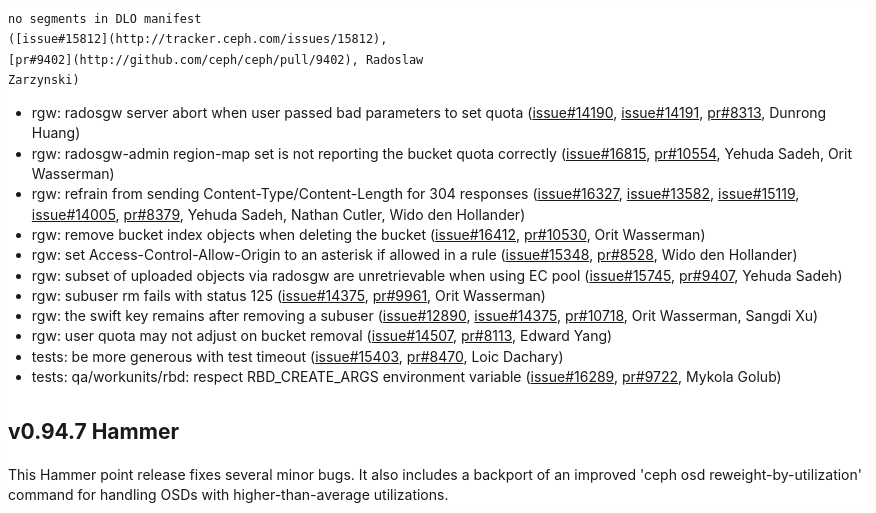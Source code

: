     no segments in DLO manifest
    ([issue#15812](http://tracker.ceph.com/issues/15812),
    [pr#9402](http://github.com/ceph/ceph/pull/9402), Radoslaw
    Zarzynski)
-   rgw: radosgw server abort when user passed bad parameters to set
    quota ([issue#14190](http://tracker.ceph.com/issues/14190),
    [issue#14191](http://tracker.ceph.com/issues/14191),
    [pr#8313](http://github.com/ceph/ceph/pull/8313), Dunrong Huang)
-   rgw: radosgw-admin region-map set is not reporting the bucket quota
    correctly ([issue#16815](http://tracker.ceph.com/issues/16815),
    [pr#10554](http://github.com/ceph/ceph/pull/10554), Yehuda Sadeh,
    Orit Wasserman)
-   rgw: refrain from sending Content-Type/Content-Length for 304
    responses ([issue#16327](http://tracker.ceph.com/issues/16327),
    [issue#13582](http://tracker.ceph.com/issues/13582),
    [issue#15119](http://tracker.ceph.com/issues/15119),
    [issue#14005](http://tracker.ceph.com/issues/14005),
    [pr#8379](http://github.com/ceph/ceph/pull/8379), Yehuda Sadeh,
    Nathan Cutler, Wido den Hollander)
-   rgw: remove bucket index objects when deleting the bucket
    ([issue#16412](http://tracker.ceph.com/issues/16412),
    [pr#10530](http://github.com/ceph/ceph/pull/10530), Orit Wasserman)
-   rgw: set Access-Control-Allow-Origin to an asterisk if allowed in a
    rule ([issue#15348](http://tracker.ceph.com/issues/15348),
    [pr#8528](http://github.com/ceph/ceph/pull/8528), Wido den
    Hollander)
-   rgw: subset of uploaded objects via radosgw are unretrievable when
    using EC pool ([issue#15745](http://tracker.ceph.com/issues/15745),
    [pr#9407](http://github.com/ceph/ceph/pull/9407), Yehuda Sadeh)
-   rgw: subuser rm fails with status 125
    ([issue#14375](http://tracker.ceph.com/issues/14375),
    [pr#9961](http://github.com/ceph/ceph/pull/9961), Orit Wasserman)
-   rgw: the swift key remains after removing a subuser
    ([issue#12890](http://tracker.ceph.com/issues/12890),
    [issue#14375](http://tracker.ceph.com/issues/14375),
    [pr#10718](http://github.com/ceph/ceph/pull/10718), Orit Wasserman,
    Sangdi Xu)
-   rgw: user quota may not adjust on bucket removal
    ([issue#14507](http://tracker.ceph.com/issues/14507),
    [pr#8113](http://github.com/ceph/ceph/pull/8113), Edward Yang)
-   tests: be more generous with test timeout
    ([issue#15403](http://tracker.ceph.com/issues/15403),
    [pr#8470](http://github.com/ceph/ceph/pull/8470), Loic Dachary)
-   tests: qa/workunits/rbd: respect RBD_CREATE_ARGS environment
    variable ([issue#16289](http://tracker.ceph.com/issues/16289),
    [pr#9722](http://github.com/ceph/ceph/pull/9722), Mykola Golub)

## v0.94.7 Hammer

This Hammer point release fixes several minor bugs. It also includes a
backport of an improved \'ceph osd reweight-by-utilization\' command for
handling OSDs with higher-than-average utilizations.
